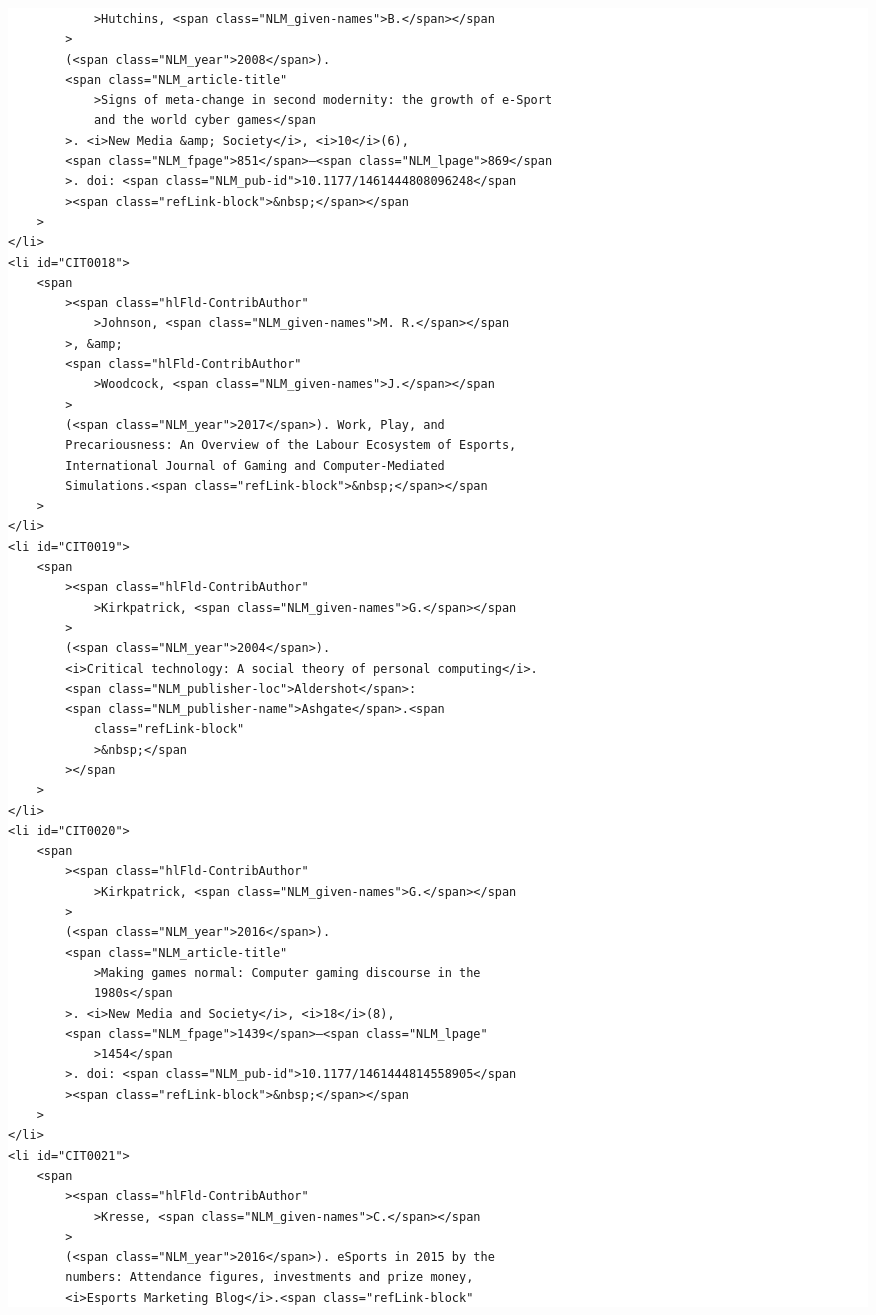                 >Hutchins, <span class="NLM_given-names">B.</span></span
            >
            (<span class="NLM_year">2008</span>).
            <span class="NLM_article-title"
                >Signs of meta-change in second modernity: the growth of e-Sport
                and the world cyber games</span
            >. <i>New Media &amp; Society</i>, <i>10</i>(6),
            <span class="NLM_fpage">851</span>–<span class="NLM_lpage">869</span
            >. doi: <span class="NLM_pub-id">10.1177/1461444808096248</span
            ><span class="refLink-block">&nbsp;</span></span
        >
    </li>
    <li id="CIT0018">
        <span
            ><span class="hlFld-ContribAuthor"
                >Johnson, <span class="NLM_given-names">M. R.</span></span
            >, &amp;
            <span class="hlFld-ContribAuthor"
                >Woodcock, <span class="NLM_given-names">J.</span></span
            >
            (<span class="NLM_year">2017</span>). Work, Play, and
            Precariousness: An Overview of the Labour Ecosystem of Esports,
            International Journal of Gaming and Computer-Mediated
            Simulations.<span class="refLink-block">&nbsp;</span></span
        >
    </li>
    <li id="CIT0019">
        <span
            ><span class="hlFld-ContribAuthor"
                >Kirkpatrick, <span class="NLM_given-names">G.</span></span
            >
            (<span class="NLM_year">2004</span>).
            <i>Critical technology: A social theory of personal computing</i>.
            <span class="NLM_publisher-loc">Aldershot</span>:
            <span class="NLM_publisher-name">Ashgate</span>.<span
                class="refLink-block"
                >&nbsp;</span
            ></span
        >
    </li>
    <li id="CIT0020">
        <span
            ><span class="hlFld-ContribAuthor"
                >Kirkpatrick, <span class="NLM_given-names">G.</span></span
            >
            (<span class="NLM_year">2016</span>).
            <span class="NLM_article-title"
                >Making games normal: Computer gaming discourse in the
                1980s</span
            >. <i>New Media and Society</i>, <i>18</i>(8),
            <span class="NLM_fpage">1439</span>–<span class="NLM_lpage"
                >1454</span
            >. doi: <span class="NLM_pub-id">10.1177/1461444814558905</span
            ><span class="refLink-block">&nbsp;</span></span
        >
    </li>
    <li id="CIT0021">
        <span
            ><span class="hlFld-ContribAuthor"
                >Kresse, <span class="NLM_given-names">C.</span></span
            >
            (<span class="NLM_year">2016</span>). eSports in 2015 by the
            numbers: Attendance figures, investments and prize money,
            <i>Esports Marketing Blog</i>.<span class="refLink-block"